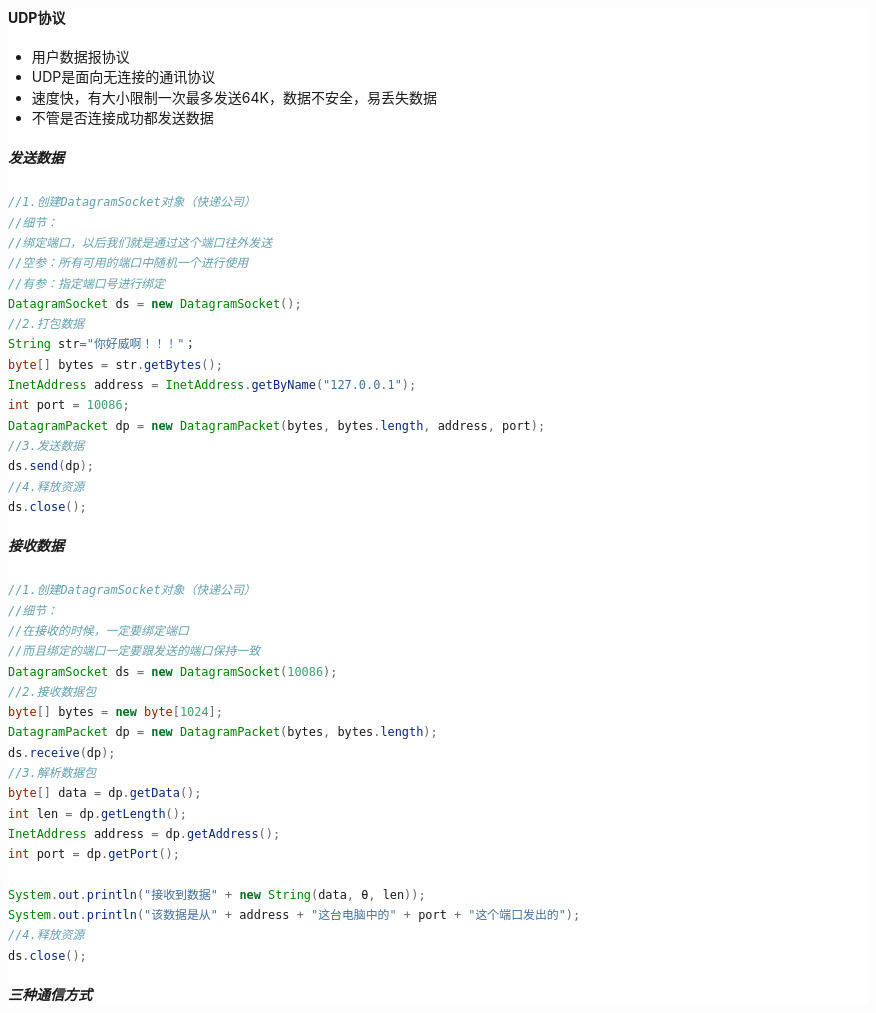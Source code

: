#### UDP协议

- 用户数据报协议
- UDP是面向无连接的通讯协议
- 速度快，有大小限制一次最多发送64K，数据不安全，易丢失数据
- 不管是否连接成功都发送数据

##### 发送数据

```java
//1.创建DatagramSocket对象（快递公司）
//细节：
//绑定端口，以后我们就是通过这个端口往外发送
//空参：所有可用的端口中随机一个进行使用
//有参：指定端口号进行绑定
DatagramSocket ds = new DatagramSocket();
//2.打包数据
String str="你好威啊！！！"；
byte[] bytes = str.getBytes();
InetAddress address = InetAddress.getByName("127.0.0.1");
int port = 10086;
DatagramPacket dp = new DatagramPacket(bytes, bytes.length, address, port);
//3.发送数据
ds.send(dp);
//4.释放资源
ds.close();
```

##### 接收数据

```java
//1.创建DatagramSocket对象（快递公司）
//细节：
//在接收的时候，一定要绑定端口
//而且绑定的端口一定要跟发送的端口保持一致
DatagramSocket ds = new DatagramSocket(10086);
//2.接收数据包
byte[] bytes = new byte[1024];
DatagramPacket dp = new DatagramPacket(bytes, bytes.length);
ds.receive(dp);
//3.解析数据包
byte[] data = dp.getData();
int len = dp.getLength();
InetAddress address = dp.getAddress();
int port = dp.getPort();

System.out.println("接收到数据" + new String(data, θ, len));
System.out.println("该数据是从" + address + "这台电脑中的" + port + "这个端口发出的");
//4.释放资源
ds.close();
```

##### 三种通信方式
